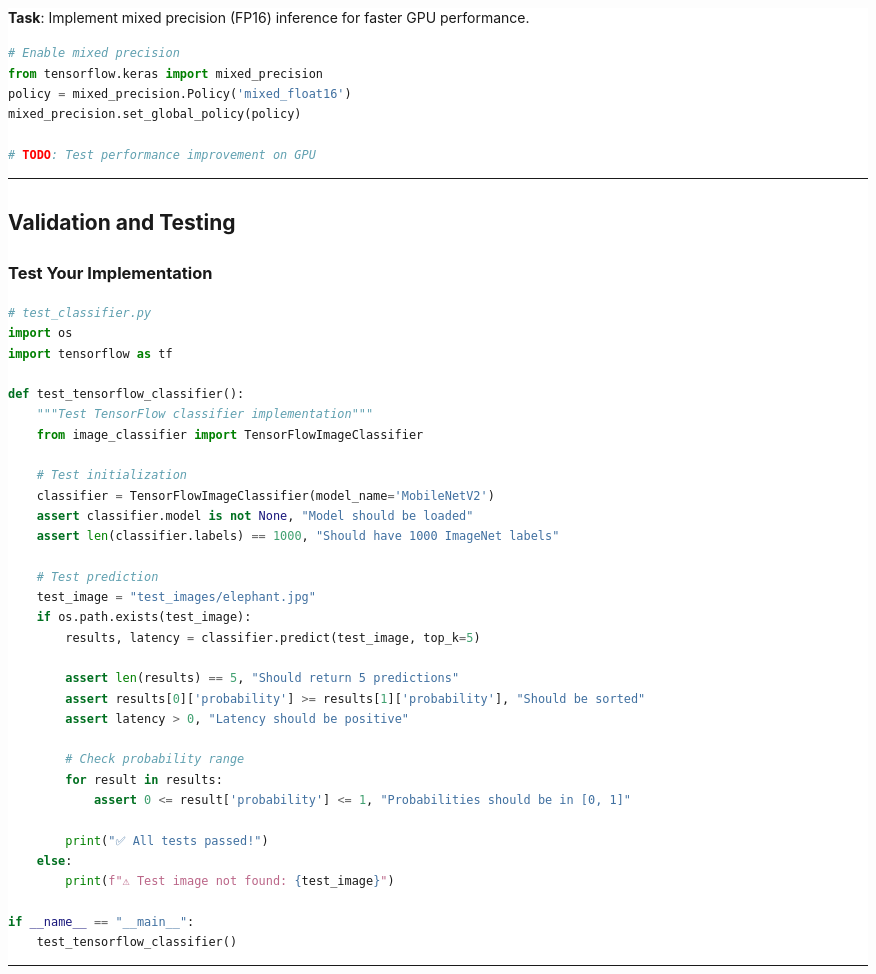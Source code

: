 **Task**: Implement mixed precision (FP16) inference for faster GPU performance.

```python
# Enable mixed precision
from tensorflow.keras import mixed_precision
policy = mixed_precision.Policy('mixed_float16')
mixed_precision.set_global_policy(policy)

# TODO: Test performance improvement on GPU
```

---

## Validation and Testing

### Test Your Implementation

```python
# test_classifier.py
import os
import tensorflow as tf

def test_tensorflow_classifier():
    """Test TensorFlow classifier implementation"""
    from image_classifier import TensorFlowImageClassifier

    # Test initialization
    classifier = TensorFlowImageClassifier(model_name='MobileNetV2')
    assert classifier.model is not None, "Model should be loaded"
    assert len(classifier.labels) == 1000, "Should have 1000 ImageNet labels"

    # Test prediction
    test_image = "test_images/elephant.jpg"
    if os.path.exists(test_image):
        results, latency = classifier.predict(test_image, top_k=5)

        assert len(results) == 5, "Should return 5 predictions"
        assert results[0]['probability'] >= results[1]['probability'], "Should be sorted"
        assert latency > 0, "Latency should be positive"

        # Check probability range
        for result in results:
            assert 0 <= result['probability'] <= 1, "Probabilities should be in [0, 1]"

        print("✅ All tests passed!")
    else:
        print(f"⚠ Test image not found: {test_image}")

if __name__ == "__main__":
    test_tensorflow_classifier()
```

---
